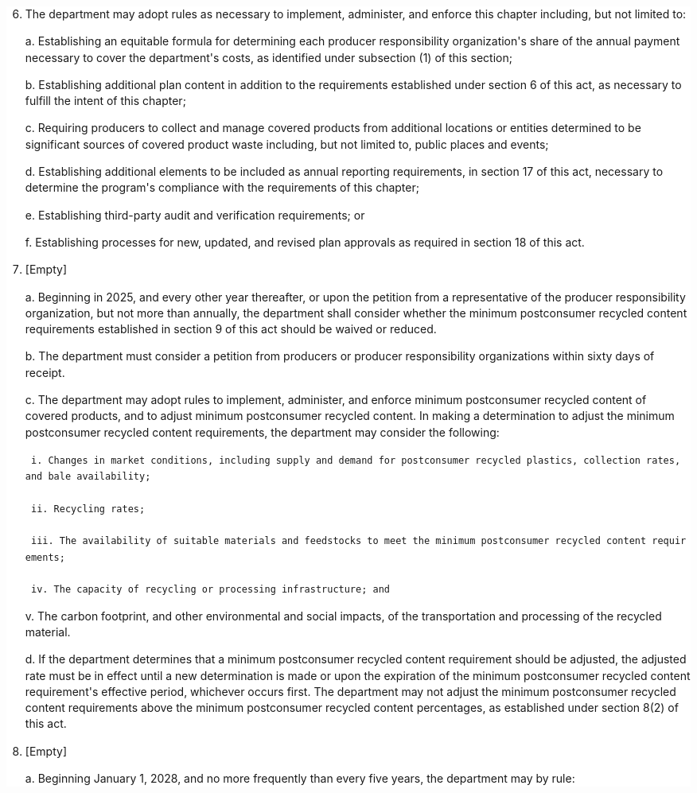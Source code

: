 6. The department may adopt rules as necessary to implement, administer, and enforce this chapter including, but not limited to:

    a. Establishing an equitable formula for determining each producer responsibility organization's share of the annual payment necessary to cover the department's costs, as identified under subsection (1) of this section;

    b. Establishing additional plan content in addition to the requirements established under section 6 of this act, as necessary to fulfill the intent of this chapter;

    c. Requiring producers to collect and manage covered products from additional locations or entities determined to be significant sources of covered product waste including, but not limited to, public places and events;

    d. Establishing additional elements to be included as annual reporting requirements, in section 17 of this act, necessary to determine the program's compliance with the requirements of this chapter;

    e. Establishing third-party audit and verification requirements; or

    f. Establishing processes for new, updated, and revised plan approvals as required in section 18 of this act.

7. [Empty]

    a. Beginning in 2025, and every other year thereafter, or upon the petition from a representative of the producer responsibility organization, but not more than annually, the department shall consider whether the minimum postconsumer recycled content requirements established in section 9 of this act should be waived or reduced.

    b. The department must consider a petition from producers or producer responsibility organizations within sixty days of receipt.

    c. The department may adopt rules to implement, administer, and enforce minimum postconsumer recycled content of covered products, and to adjust minimum postconsumer recycled content. In making a determination to adjust the minimum postconsumer recycled content requirements, the department may consider the following:

        i. Changes in market conditions, including supply and demand for postconsumer recycled plastics, collection rates, and bale availability;

        ii. Recycling rates;

        iii. The availability of suitable materials and feedstocks to meet the minimum postconsumer recycled content requirements;

        iv. The capacity of recycling or processing infrastructure; and

    v. The carbon footprint, and other environmental and social impacts, of the transportation and processing of the recycled material.

    d. If the department determines that a minimum postconsumer recycled content requirement should be adjusted, the adjusted rate must be in effect until a new determination is made or upon the expiration of the minimum postconsumer recycled content requirement's effective period, whichever occurs first. The department may not adjust the minimum postconsumer recycled content requirements above the minimum postconsumer recycled content percentages, as established under section 8(2) of this act.

8. [Empty]

    a. Beginning January 1, 2028, and no more frequently than every five years, the department may by rule:
